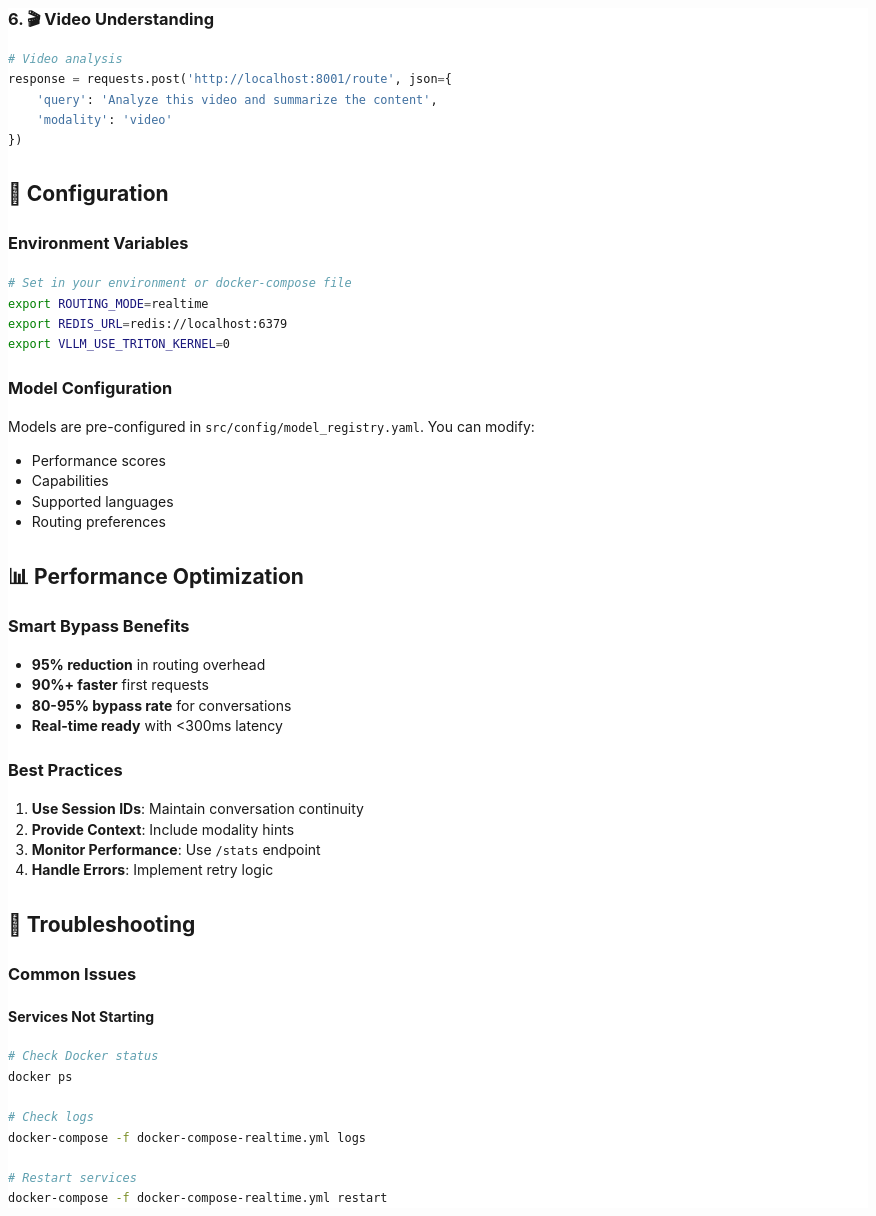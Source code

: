 ### **6. 🎬 Video Understanding**
```python
# Video analysis
response = requests.post('http://localhost:8001/route', json={
    'query': 'Analyze this video and summarize the content',
    'modality': 'video'
})
```

## 🔧 **Configuration**

### **Environment Variables**
```bash
# Set in your environment or docker-compose file
export ROUTING_MODE=realtime
export REDIS_URL=redis://localhost:6379
export VLLM_USE_TRITON_KERNEL=0
```

### **Model Configuration**
Models are pre-configured in `src/config/model_registry.yaml`. You can modify:
- Performance scores
- Capabilities
- Supported languages
- Routing preferences

## 📊 **Performance Optimization**

### **Smart Bypass Benefits**
- **95% reduction** in routing overhead
- **90%+ faster** first requests
- **80-95% bypass rate** for conversations
- **Real-time ready** with <300ms latency

### **Best Practices**
1. **Use Session IDs**: Maintain conversation continuity
2. **Provide Context**: Include modality hints
3. **Monitor Performance**: Use `/stats` endpoint
4. **Handle Errors**: Implement retry logic

## 🚨 **Troubleshooting**

### **Common Issues**

#### **Services Not Starting**
```bash
# Check Docker status
docker ps

# Check logs
docker-compose -f docker-compose-realtime.yml logs

# Restart services
docker-compose -f docker-compose-realtime.yml restart
```
